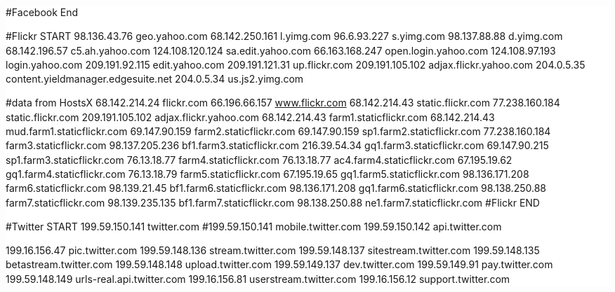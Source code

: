 #Facebook End


#Flickr START
98.136.43.76	geo.yahoo.com
68.142.250.161	l.yimg.com
96.6.93.227	s.yimg.com
98.137.88.88	d.yimg.com
68.142.196.57	c5.ah.yahoo.com
124.108.120.124	sa.edit.yahoo.com
66.163.168.247	open.login.yahoo.com
124.108.97.193	login.yahoo.com
209.191.92.115	edit.yahoo.com
209.191.121.31	up.flickr.com
209.191.105.102	adjax.flickr.yahoo.com
204.0.5.35	content.yieldmanager.edgesuite.net
204.0.5.34	us.js2.yimg.com

#data from HostsX
68.142.214.24	flickr.com
66.196.66.157	www.flickr.com
68.142.214.43	static.flickr.com
77.238.160.184	static.flickr.com
209.191.105.102	adjax.flickr.yahoo.com
68.142.214.43	farm1.staticflickr.com
68.142.214.43	mud.farm1.staticflickr.com
69.147.90.159	farm2.staticflickr.com
69.147.90.159	sp1.farm2.staticflickr.com
77.238.160.184	farm3.staticflickr.com
98.137.205.236	bf1.farm3.staticflickr.com
216.39.54.34	gq1.farm3.staticflickr.com
69.147.90.215	sp1.farm3.staticflickr.com
76.13.18.77	farm4.staticflickr.com
76.13.18.77	ac4.farm4.staticflickr.com
67.195.19.62	gq1.farm4.staticflickr.com
76.13.18.79	farm5.staticflickr.com
67.195.19.65	gq1.farm5.staticflickr.com
98.136.171.208	farm6.staticflickr.com
98.139.21.45	bf1.farm6.staticflickr.com
98.136.171.208	gq1.farm6.staticflickr.com
98.138.250.88	farm7.staticflickr.com
98.139.235.135	bf1.farm7.staticflickr.com
98.138.250.88	ne1.farm7.staticflickr.com
#Flickr END

#Twitter START
199.59.150.141	twitter.com
#199.59.150.141	mobile.twitter.com
199.59.150.142	api.twitter.com

199.16.156.47	pic.twitter.com
199.59.148.136	stream.twitter.com
199.59.148.137	sitestream.twitter.com
199.59.148.135	betastream.twitter.com
199.59.148.148	upload.twitter.com
199.59.149.137	dev.twitter.com
199.59.149.91	pay.twitter.com
199.59.148.149	urls-real.api.twitter.com
199.16.156.81	userstream.twitter.com
199.16.156.12	support.twitter.com
